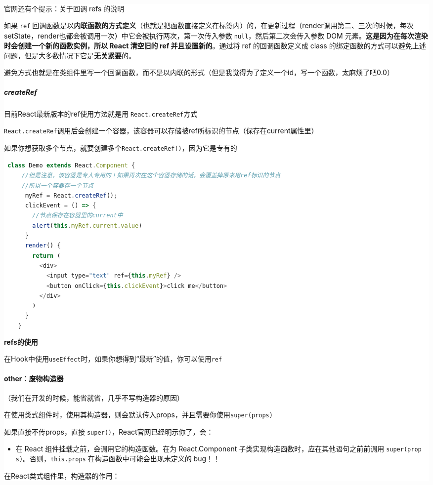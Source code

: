 ```js
```

官网还有个提示：关于回调 refs 的说明

如果 `ref` 回调函数是以**内联函数的方式定义**（也就是把函数直接定义在标签内）的，在更新过程（render调用第二、三次的时候，每次setState，render也都会被调用一次）中它会被执行两次，第一次传入参数 `null`，然后第二次会传入参数 DOM 元素。**这是因为在每次渲染时会创建一个新的函数实例，所以 React 清空旧的 ref 并且设置新的**。通过将 ref 的回调函数定义成 class 的绑定函数的方式可以避免上述问题，但是大多数情况下它是**无关紧要**的。

避免方式也就是在类组件里写一个回调函数，而不是以内联的形式（但是我觉得为了定义一个id，写一个函数，太麻烦了吧0.0）



##### **createRef**

目前React最新版本的ref使用方法就是用 `React.createRef`方式

 `React.createRef`调用后会创建一个容器，该容器可以存储被ref所标识的节点（保存在current属性里）

如果你想获取多个节点，就要创建多个`React.createRef()`，因为它是专有的 

```js
 class Demo extends React.Component {
     //但是注意，该容器是专人专用的！如果再次在这个容器存储的话，会覆盖掉原来用ref标识的节点
     //所以一个容器存一个节点
      myRef = React.createRef();
      clickEvent = () => {
        //节点保存在容器里的current中
        alert(this.myRef.current.value)
      }
      render() {
        return (
          <div>
            <input type="text" ref={this.myRef} />
            <button onClick={this.clickEvent}>click me</button>
          </div>
        )
      }
    }
```



**refs的使用**

在Hook中使用`useEffect`时，如果你想得到“最新”的值，你可以使用`ref`



#### other：废物构造器

（我们在开发的时候，能省就省，几乎不写构造器的原因）

在使用类式组件时，使用其构造器，则会默认传入props，并且需要你使用`super(props)`

如果直接不传props，直接 `super()`，React官网已经明示你了，会：

- 在 React 组件挂载之前，会调用它的构造函数。在为 React.Component 子类实现构造函数时，应在其他语句之前前调用 `super(props)`。否则，`this.props` 在构造函数中可能会出现未定义的 bug！！

在React类式组件里，构造器的作用：
